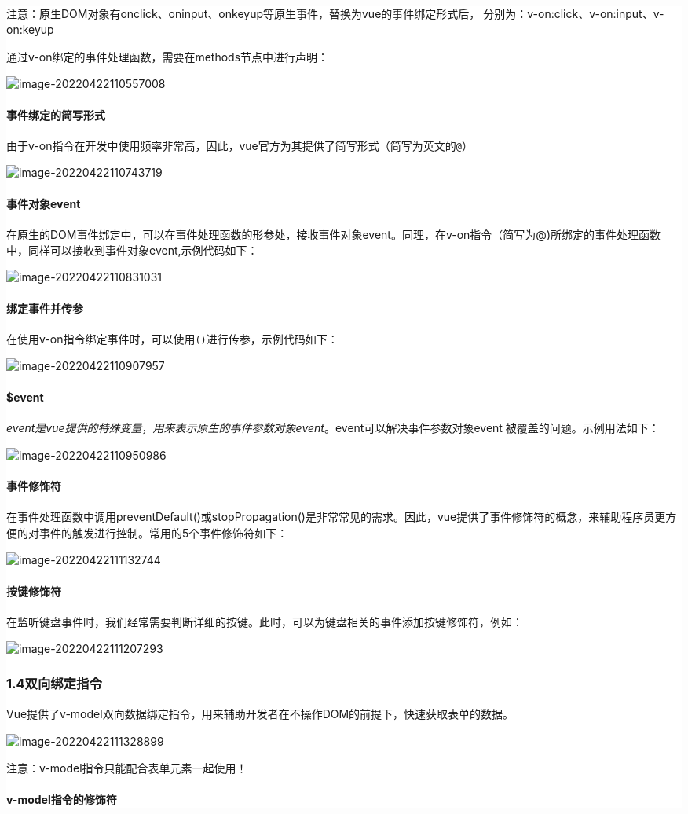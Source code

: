 注意：原生DOM对象有onclick、oninput、onkeyup等原生事件，替换为vue的事件绑定形式后，
分别为：v-on:click、v-on:input、v-on:keyup

通过v-on绑定的事件处理函数，需要在methods节点中进行声明：

![image-20220422110557008](/assets/img/article/image-20220422110557008.png)

#### 事件绑定的简写形式

由于v-on指令在开发中使用频率非常高，因此，vue官方为其提供了简写形式（简写为英文的`@`）

![image-20220422110743719](/assets/img/article/image-20220422110743719.png)

#### 事件对象event

在原生的DOM事件绑定中，可以在事件处理函数的形参处，接收事件对象event。同理，在v-on指令（简写为@)所绑定的事件处理函数中，同样可以接收到事件对象event,示例代码如下：

![image-20220422110831031](/assets/img/article/image-20220422110831031.png)

#### 绑定事件并传参

在使用v-on指令绑定事件时，可以使用`()`进行传参，示例代码如下：

![image-20220422110907957](/assets/img/article/image-20220422110907957.png)

#### $event

$event是vue提供的特殊变量，用来表示原生的事件参数对象event。$event可以解决事件参数对象event
被覆盖的问题。示例用法如下：

![image-20220422110950986](/assets/img/article/image-20220422110950986.png)

#### 事件修饰符

在事件处理函数中调用preventDefault()或stopPropagation()是非常常见的需求。因此，vue提供了事件修饰符的概念，来辅助程序员更方便的对事件的触发进行控制。常用的5个事件修饰符如下：

![image-20220422111132744](/assets/img/article/image-20220422111132744.png)

#### 按键修饰符

在监听键盘事件时，我们经常需要判断详细的按键。此时，可以为键盘相关的事件添加按键修饰符，例如：

![image-20220422111207293](/assets/img/article/image-20220422111207293.png)

### 1.4双向绑定指令

Vue提供了v-model双向数据绑定指令，用来辅助开发者在不操作DOM的前提下，快速获取表单的数据。

![image-20220422111328899](/assets/img/article/image-20220422111328899.png)

注意：v-model指令只能配合表单元素一起使用！

#### v-model指令的修饰符
